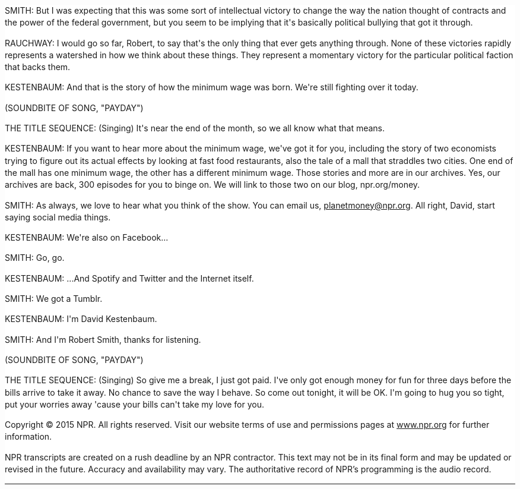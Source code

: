 SMITH: But I was expecting that this was some sort of intellectual victory to change the way the nation thought of contracts and the power of the federal government, but you seem to be implying that it's basically political bullying that got it through.

RAUCHWAY: I would go so far, Robert, to say that's the only thing that ever gets anything through. None of these victories rapidly represents a watershed in how we think about these things. They represent a momentary victory for the particular political faction that backs them.

KESTENBAUM: And that is the story of how the minimum wage was born. We're still fighting over it today.

(SOUNDBITE OF SONG, "PAYDAY")

THE TITLE SEQUENCE: (Singing) It's near the end of the month, so we all know what that means.

KESTENBAUM: If you want to hear more about the minimum wage, we've got it for you, including the story of two economists trying to figure out its actual effects by looking at fast food restaurants, also the tale of a mall that straddles two cities. One end of the mall has one minimum wage, the other has a different minimum wage. Those stories and more are in our archives. Yes, our archives are back, 300 episodes for you to binge on. We will link to those two on our blog, npr.org/money.

SMITH: As always, we love to hear what you think of the show. You can email us, planetmoney@npr.org. All right, David, start saying social media things.

KESTENBAUM: We're also on Facebook...

SMITH: Go, go.

KESTENBAUM: ...And Spotify and Twitter and the Internet itself.

SMITH: We got a Tumblr.

KESTENBAUM: I'm David Kestenbaum.

SMITH: And I'm Robert Smith, thanks for listening.

(SOUNDBITE OF SONG, "PAYDAY")

THE TITLE SEQUENCE: (Singing) So give me a break, I just got paid. I've only got enough money for fun for three days before the bills arrive to take it away. No chance to save the way I behave. So come out tonight, it will be OK. I'm going to hug you so tight, put your worries away 'cause your bills can't take my love for you.

Copyright © 2015 NPR. All rights reserved. Visit our website terms of use and permissions pages at www.npr.org for further information.

NPR transcripts are created on a rush deadline by an NPR contractor. This text may not be in its final form and may be updated or revised in the future. Accuracy and availability may vary. The authoritative record of NPR’s programming is the audio record.

----
